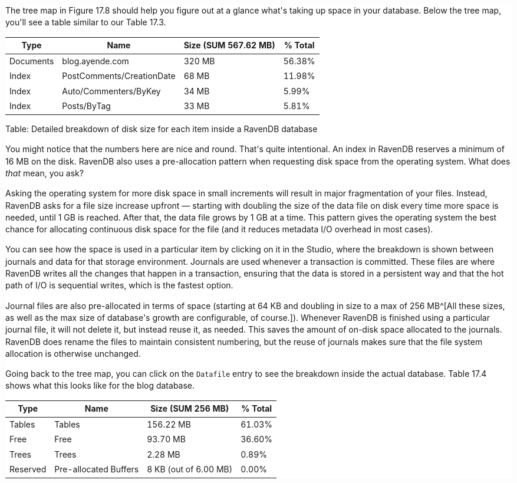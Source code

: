 The tree map in Figure 17.8 should help you figure out at a glance what's taking up space in your
database. Below the tree map, you'll see a table similar to our Table 17.3.

|   Type    |           Name            |Size (SUM 567.62 MB)| % Total |
|-----------|---------------------------|--------------------|---------|
| Documents | blog.ayende.com           | 320 MB             | 56.38%  |
| Index     | PostComments/CreationDate | 68 MB              | 11.98%  |
| Index     | Auto/Commenters/ByKey     | 34 MB              |  5.99%  |
| Index     | Posts/ByTag               | 33 MB              |  5.81%  |


Table: Detailed breakdown of disk size for each item inside a RavenDB database

You might notice that the numbers here are nice and round. That's quite intentional. An index in RavenDB
reserves a minimum of 16 MB on the disk. RavenDB also uses a pre-allocation pattern when requesting disk space from
the operating system. What does _that_ mean, you ask?

Asking the operating system for more disk space in small increments will result in major fragmentation of your files. Instead,
RavenDB asks for a file size increase upfront — starting with doubling the size of the data file on disk every time more
space is needed, until 1 GB is reached. After that, the data file grows by 1 GB at a time. This pattern gives the operating system the best chance for allocating continuous disk space for the file (and it reduces metadata I/O overhead in most cases). 
 
You can see how the space is used in a particular item by clicking on it in the Studio, where the breakdown is shown between journals and data for that storage environment. Journals are used whenever a transaction is committed. These files are where RavenDB writes all the changes that happen in a transaction, ensuring that the data is stored in a persistent way and that the hot path of I/O is sequential writes, which is the fastest option.

Journal files are also pre-allocated in terms of space (starting at 64 KB and doubling in size to a max of 
256 MB^[All these sizes, as well as the max size of database's growth are configurable, of course.]). Whenever RavenDB is
finished using a particular journal file, it will not delete it, but instead reuse it, as needed. This saves the amount of on-disk
space allocated to the journals. RavenDB does rename the files to maintain consistent numbering, but the reuse of journals
makes sure that the file system allocation is otherwise unchanged.

Going back to the tree map, you can click on the `Datafile` entry to see the breakdown inside the actual database. Table 17.4 shows what this looks like for the blog database.

|   Type   |         Name          |  Size (SUM 256 MB)    | % Total |
|----------|-----------------------|-----------------------|---------|
| Tables   | Tables                | 156.22 MB             | 61.03%  |
| Free     | Free                  | 93.70 MB              | 36.60%  |
| Trees    | Trees                 | 2.28 MB               |  0.89%  |
| Reserved | Pre-allocated Buffers | 8 KB (out of 6.00 MB) |  0.00%  |

